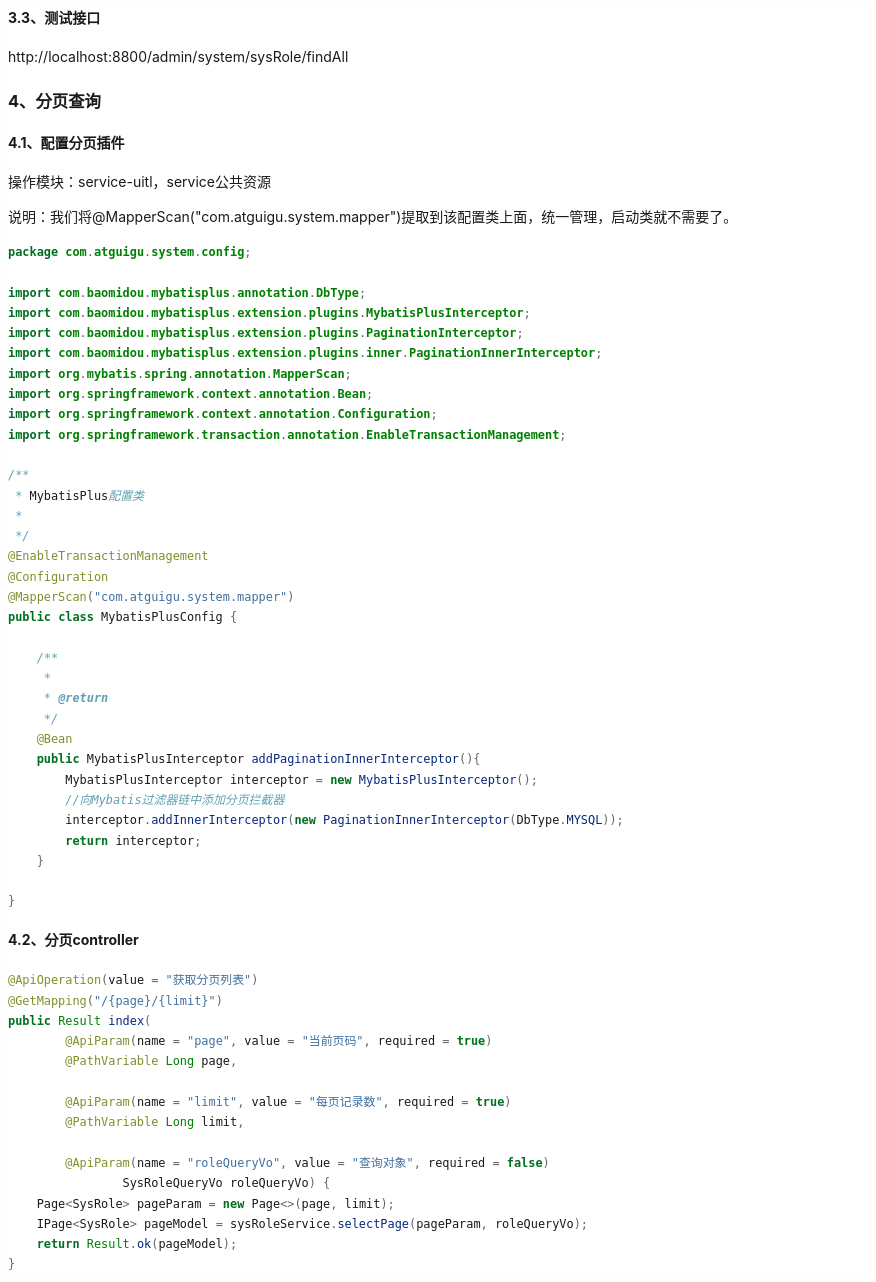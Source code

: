 #### 3.3、测试接口

http://localhost:8800/admin/system/sysRole/findAll

### 4、分页查询

#### 4.1、配置分页插件

操作模块：service-uitl，service公共资源

说明：我们将@MapperScan("com.atguigu.system.mapper")提取到该配置类上面，统一管理，启动类就不需要了。

```java
package com.atguigu.system.config;

import com.baomidou.mybatisplus.annotation.DbType;
import com.baomidou.mybatisplus.extension.plugins.MybatisPlusInterceptor;
import com.baomidou.mybatisplus.extension.plugins.PaginationInterceptor;
import com.baomidou.mybatisplus.extension.plugins.inner.PaginationInnerInterceptor;
import org.mybatis.spring.annotation.MapperScan;
import org.springframework.context.annotation.Bean;
import org.springframework.context.annotation.Configuration;
import org.springframework.transaction.annotation.EnableTransactionManagement;

/**
 * MybatisPlus配置类
 *
 */
@EnableTransactionManagement
@Configuration
@MapperScan("com.atguigu.system.mapper")
public class MybatisPlusConfig {

    /**
     *
     * @return
     */
    @Bean
    public MybatisPlusInterceptor addPaginationInnerInterceptor(){
        MybatisPlusInterceptor interceptor = new MybatisPlusInterceptor();
        //向Mybatis过滤器链中添加分页拦截器
        interceptor.addInnerInterceptor(new PaginationInnerInterceptor(DbType.MYSQL));
        return interceptor;
    }

}
```

#### 4.2、分页controller

```java
@ApiOperation(value = "获取分页列表")
@GetMapping("/{page}/{limit}")
public Result index(
        @ApiParam(name = "page", value = "当前页码", required = true)
        @PathVariable Long page,

        @ApiParam(name = "limit", value = "每页记录数", required = true)
        @PathVariable Long limit,

        @ApiParam(name = "roleQueryVo", value = "查询对象", required = false)
                SysRoleQueryVo roleQueryVo) {
    Page<SysRole> pageParam = new Page<>(page, limit);
    IPage<SysRole> pageModel = sysRoleService.selectPage(pageParam, roleQueryVo);
    return Result.ok(pageModel);
}
```